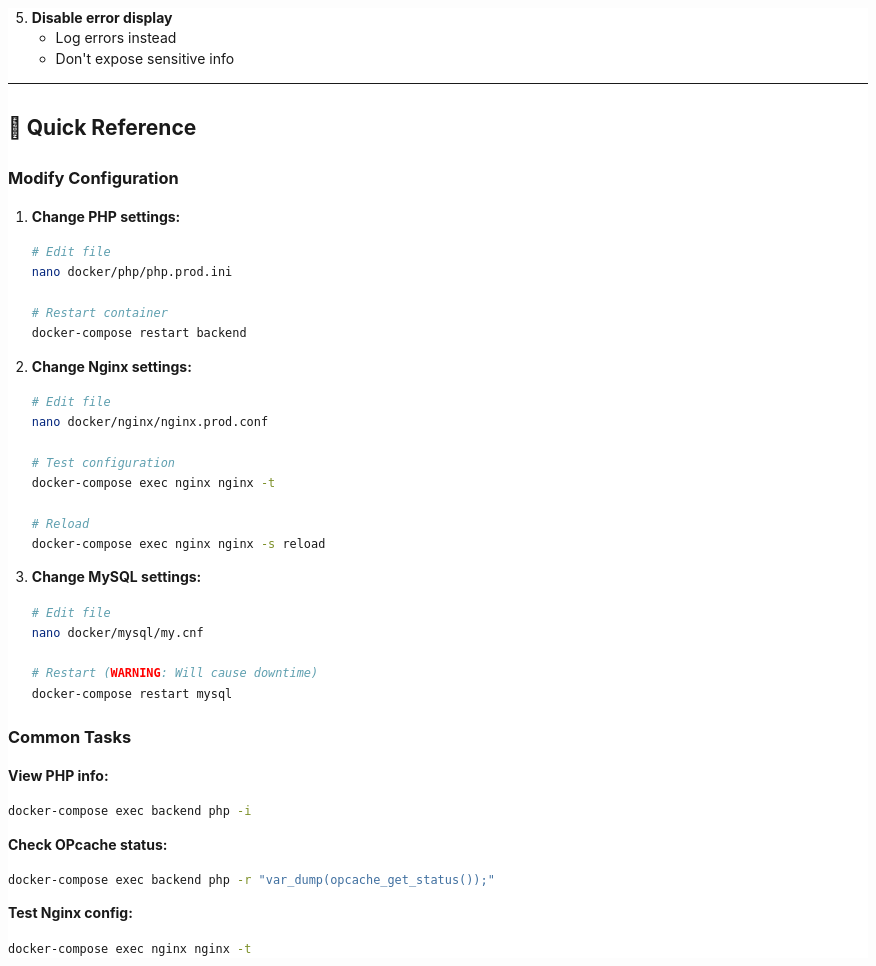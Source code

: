 5. **Disable error display**
   - Log errors instead
   - Don't expose sensitive info

---

## 🚀 Quick Reference

### Modify Configuration

1. **Change PHP settings:**
   ```bash
   # Edit file
   nano docker/php/php.prod.ini
   
   # Restart container
   docker-compose restart backend
   ```

2. **Change Nginx settings:**
   ```bash
   # Edit file
   nano docker/nginx/nginx.prod.conf
   
   # Test configuration
   docker-compose exec nginx nginx -t
   
   # Reload
   docker-compose exec nginx nginx -s reload
   ```

3. **Change MySQL settings:**
   ```bash
   # Edit file
   nano docker/mysql/my.cnf
   
   # Restart (WARNING: Will cause downtime)
   docker-compose restart mysql
   ```

### Common Tasks

**View PHP info:**
```bash
docker-compose exec backend php -i
```

**Check OPcache status:**
```bash
docker-compose exec backend php -r "var_dump(opcache_get_status());"
```

**Test Nginx config:**
```bash
docker-compose exec nginx nginx -t
```
